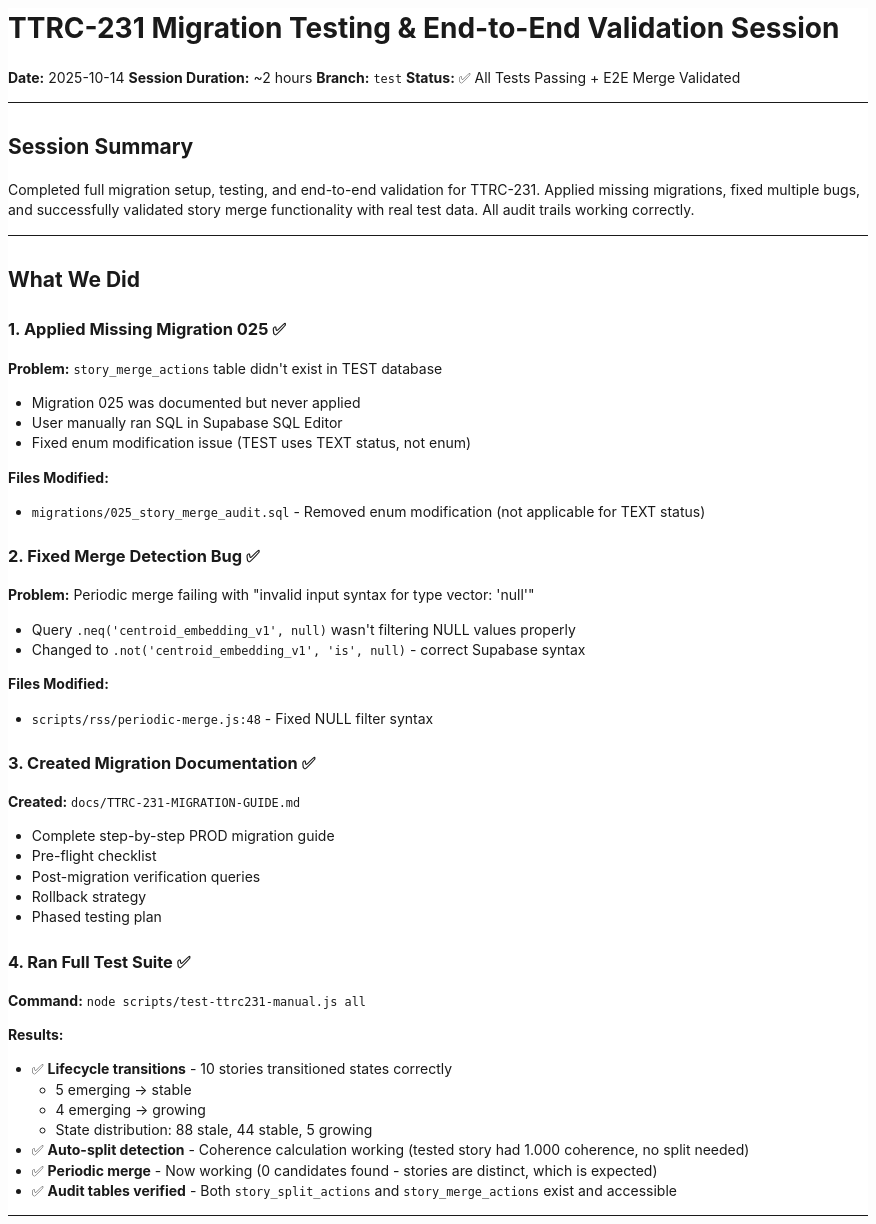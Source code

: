 # TTRC-231 Migration Testing & End-to-End Validation Session

**Date:** 2025-10-14
**Session Duration:** ~2 hours
**Branch:** `test`
**Status:** ✅ All Tests Passing + E2E Merge Validated

---

## Session Summary

Completed full migration setup, testing, and end-to-end validation for TTRC-231. Applied missing migrations, fixed multiple bugs, and successfully validated story merge functionality with real test data. All audit trails working correctly.

---

## What We Did

### 1. Applied Missing Migration 025 ✅
**Problem:** `story_merge_actions` table didn't exist in TEST database
- Migration 025 was documented but never applied
- User manually ran SQL in Supabase SQL Editor
- Fixed enum modification issue (TEST uses TEXT status, not enum)

**Files Modified:**
- `migrations/025_story_merge_audit.sql` - Removed enum modification (not applicable for TEXT status)

### 2. Fixed Merge Detection Bug ✅
**Problem:** Periodic merge failing with "invalid input syntax for type vector: 'null'"
- Query `.neq('centroid_embedding_v1', null)` wasn't filtering NULL values properly
- Changed to `.not('centroid_embedding_v1', 'is', null)` - correct Supabase syntax

**Files Modified:**
- `scripts/rss/periodic-merge.js:48` - Fixed NULL filter syntax

### 3. Created Migration Documentation ✅
**Created:** `docs/TTRC-231-MIGRATION-GUIDE.md`
- Complete step-by-step PROD migration guide
- Pre-flight checklist
- Post-migration verification queries
- Rollback strategy
- Phased testing plan

### 4. Ran Full Test Suite ✅
**Command:** `node scripts/test-ttrc231-manual.js all`

**Results:**
- ✅ **Lifecycle transitions** - 10 stories transitioned states correctly
  - 5 emerging → stable
  - 4 emerging → growing
  - State distribution: 88 stale, 44 stable, 5 growing
- ✅ **Auto-split detection** - Coherence calculation working (tested story had 1.000 coherence, no split needed)
- ✅ **Periodic merge** - Now working (0 candidates found - stories are distinct, which is expected)
- ✅ **Audit tables verified** - Both `story_split_actions` and `story_merge_actions` exist and accessible

---